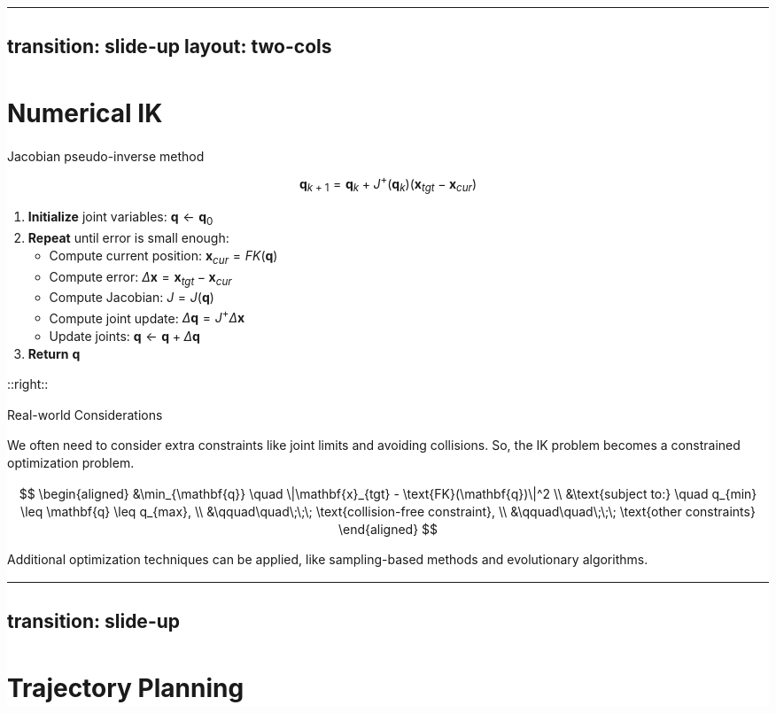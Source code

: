 

---
transition: slide-up
layout: two-cols
---

# Numerical IK 
Jacobian pseudo-inverse method
$$\mathbf{q}_{k+1} = \mathbf{q}_k + J^{+}(\mathbf{q}_k) \left( \mathbf{x}_{tgt} - \mathbf{x}_{cur} \right)$$


1. **Initialize** joint variables: $\mathbf{q} \gets \mathbf{q}_0$
2. **Repeat** until error is small enough:
    - Compute current position: $\mathbf{x}_{cur} = FK(\mathbf{q})$
    - Compute error: $\Delta \mathbf{x} = \mathbf{x}_{tgt} - \mathbf{x}_{cur}$
    - Compute Jacobian: $J = J(\mathbf{q})$
    - Compute joint update: $\Delta \mathbf{q} = J^{+} \Delta \mathbf{x}$
    - Update joints: $\mathbf{q} \gets \mathbf{q} + \Delta \mathbf{q}$
3. **Return** $\mathbf{q}$

::right::
<div class="p-4 bg-blue-50 border-l-4 border-blue-500 rounded-r">
  <div class="font-bold text-blue-800 mb-2">Real-world Considerations</div>
  <p class="text-blue-700">
    We often need to consider extra constraints like joint limits and avoiding collisions. 
    So, the IK problem becomes a constrained optimization problem.
  </p>
</div>

$$
\begin{aligned}
&\min_{\mathbf{q}} \quad \|\mathbf{x}_{tgt} - \text{FK}(\mathbf{q})\|^2 \\
&\text{subject to:} \quad q_{min} \leq \mathbf{q} \leq q_{max}, \\
&\qquad\quad\;\;\; \text{collision-free constraint}, \\
&\qquad\quad\;\;\; \text{other constraints}
\end{aligned}
$$

<div class="bg-gradient-to-r from-indigo-100 to-purple-100 p-4 rounded-lg">
  Additional optimization techniques can be applied, like sampling-based methods and evolutionary algorithms.
</div>



---
transition: slide-up
---

# Trajectory Planning 
